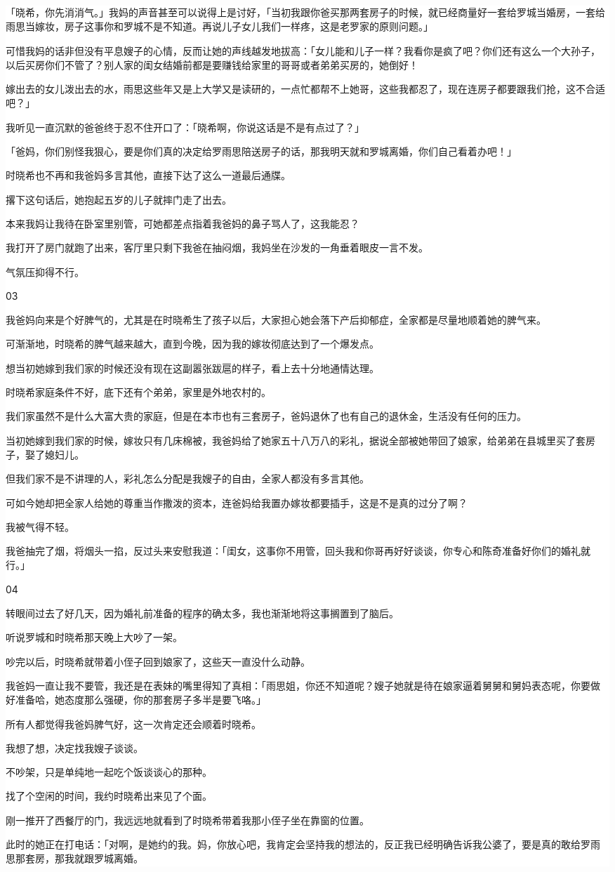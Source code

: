 「晓希，你先消消气。」我妈的声音甚至可以说得上是讨好，「当初我跟你爸买那两套房子的时候，就已经商量好一套给罗城当婚房，一套给雨思当嫁妆，房子这事你和罗城不是不知道。再说儿子女儿我们一样疼，这是老罗家的原则问题。」

可惜我妈的话非但没有平息嫂子的心情，反而让她的声线越发地拔高：「女儿能和儿子一样？我看你是疯了吧？你们还有这么一个大孙子，以后买房你们不管了？别人家的闺女结婚前都是要赚钱给家里的哥哥或者弟弟买房的，她倒好！

嫁出去的女儿泼出去的水，雨思这些年又是上大学又是读研的，一点忙都帮不上她哥，这些我都忍了，现在连房子都要跟我们抢，这不合适吧？」

我听见一直沉默的爸爸终于忍不住开口了：「晓希啊，你说这话是不是有点过了？」

「爸妈，你们别怪我狠心，要是你们真的决定给罗雨思陪送房子的话，那我明天就和罗城离婚，你们自己看着办吧！」

时晓希也不再和我爸妈多言其他，直接下达了这么一道最后通牒。

撂下这句话后，她抱起五岁的儿子就摔门走了出去。

本来我妈让我待在卧室里别管，可她都差点指着我爸妈的鼻子骂人了，这我能忍？

我打开了房门就跑了出来，客厅里只剩下我爸在抽闷烟，我妈坐在沙发的一角垂着眼皮一言不发。

气氛压抑得不行。

03

我爸妈向来是个好脾气的，尤其是在时晓希生了孩子以后，大家担心她会落下产后抑郁症，全家都是尽量地顺着她的脾气来。

可渐渐地，时晓希的脾气越来越大，直到今晚，因为我的嫁妆彻底达到了一个爆发点。

想当初她嫁到我们家的时候还没有现在这副嚣张跋扈的样子，看上去十分地通情达理。

时晓希家庭条件不好，底下还有个弟弟，家里是外地农村的。

我们家虽然不是什么大富大贵的家庭，但是在本市也有三套房子，爸妈退休了也有自己的退休金，生活没有任何的压力。

当初她嫁到我们家的时候，嫁妆只有几床棉被，我爸妈给了她家五十八万八的彩礼，据说全部被她带回了娘家，给弟弟在县城里买了套房子，娶了媳妇儿。

但我们家不是不讲理的人，彩礼怎么分配是我嫂子的自由，全家人都没有多言其他。

可如今她却把全家人给她的尊重当作撒泼的资本，连爸妈给我置办嫁妆都要插手，这是不是真的过分了啊？

我被气得不轻。

我爸抽完了烟，将烟头一掐，反过头来安慰我道：「闺女，这事你不用管，回头我和你哥再好好谈谈，你专心和陈奇准备好你们的婚礼就行。」

04

转眼间过去了好几天，因为婚礼前准备的程序的确太多，我也渐渐地将这事搁置到了脑后。

听说罗城和时晓希那天晚上大吵了一架。

吵完以后，时晓希就带着小侄子回到娘家了，这些天一直没什么动静。

我爸妈一直让我不要管，我还是在表妹的嘴里得知了真相：「雨思姐，你还不知道呢？嫂子她就是待在娘家逼着舅舅和舅妈表态呢，你要做好准备哈，她态度那么强硬，你的那套房子多半是要飞咯。」

所有人都觉得我爸妈脾气好，这一次肯定还会顺着时晓希。

我想了想，决定找我嫂子谈谈。

不吵架，只是单纯地一起吃个饭谈谈心的那种。

找了个空闲的时间，我约时晓希出来见了个面。

刚一推开了西餐厅的门，我远远地就看到了时晓希带着我那小侄子坐在靠窗的位置。

此时的她正在打电话：「对啊，是她约的我。妈，你放心吧，我肯定会坚持我的想法的，反正我已经明确告诉我公婆了，要是真的敢给罗雨思那套房，那我就跟罗城离婚。

